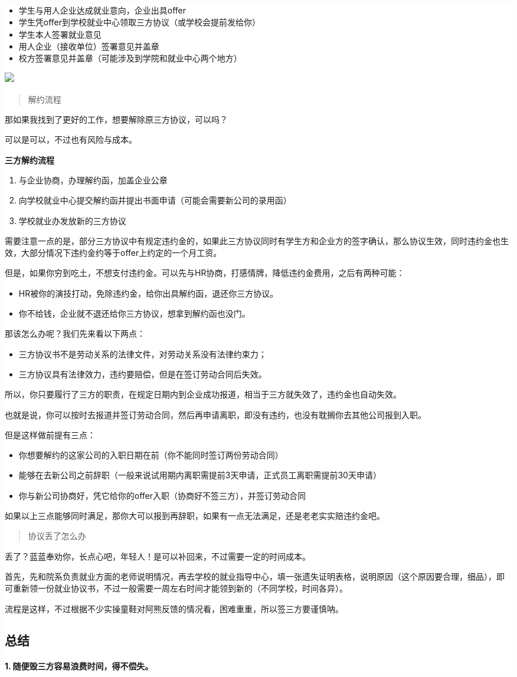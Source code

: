 - 学生与用人企业达成就业意向，企业出具offer
- 学生凭offer到学校就业中心领取三方协议（或学校会提前发给你）
- 学生本人签署就业意见
- 用人企业（接收单位）签署意见并盖章
- 校方签署意见并盖章（可能涉及到学院和就业中心两个地方）

![](https://img-blog.csdnimg.cn/f2cfe44045494e0f9692ca640fa7d2cd.png?x-oss-process=image/watermark,type_ZHJvaWRzYW5zZmFsbGJhY2s,shadow_50,text_Q1NETiBA5oiR5piv56iL5bqP5ZGY5bCP6LSx,size_1,color_FFFFFF,t_70,g_se,x_16)

> 解约流程

那如果我找到了更好的工作，想要解除原三方协议，可以吗？

可以是可以，不过也有风险与成本。

**三方解约流程**

1. 与企业协商，办理解约函，加盖企业公章

2. 向学校就业中心提交解约函并提出书面申请（可能会需要新公司的录用函）

3. 学校就业办发放新的三方协议

需要注意一点的是，部分三方协议中有规定违约金的，如果此三方协议同时有学生方和企业方的签字确认，那么协议生效，同时违约金也生效，大部分情况下违约金约等于offer上约定的一个月工资。

但是，如果你穷到吃土，不想支付违约金。可以先与HR协商，打感情牌，降低违约金费用，之后有两种可能：

- HR被你的演技打动，免除违约金，给你出具解约函，退还你三方协议。

- 你不给钱，企业就不退还给你三方协议，想拿到解约函也没门。

那该怎么办呢？我们先来看以下两点：

-  三方协议书不是劳动关系的法律文件，对劳动关系没有法律约束力；

- 三方协议具有法律效力，违约要赔偿，但是在签订劳动合同后失效。

所以，你只要履行了三方的职责，在规定日期内到企业成功报道，相当于三方就失效了，违约金也自动失效。

也就是说，你可以按时去报道并签订劳动合同，然后再申请离职，即没有违约，也没有耽搁你去其他公司报到入职。

但是这样做前提有三点：

- 你想要解约的这家公司的入职日期在前（你不能同时签订两份劳动合同）

- 能够在去新公司之前辞职（一般来说试用期内离职需提前3天申请，正式员工离职需提前30天申请）

- 你与新公司协商好，凭它给你的offer入职（协商好不签三方），并签订劳动合同

如果以上三点能够同时满足，那你大可以报到再辞职，如果有一点无法满足，还是老老实实赔违约金吧。

> 协议丢了怎么办

丢了？蓝蓝奉劝你，长点心吧，年轻人！是可以补回来，不过需要一定的时间成本。

首先，先和院系负责就业方面的老师说明情况，再去学校的就业指导中心，填一张遗失证明表格，说明原因（这个原因要合理，细品），即可重新领一份就业协议书，不过一般需要一周左右时间才能领到新的（不同学校，时间各异）。

流程是这样，不过根据不少实操童鞋对阿熊反馈的情况看，困难重重，所以签三方要谨慎呐。

## 总结

**1. 随便毁三方容易浪费时间，得不偿失。**
